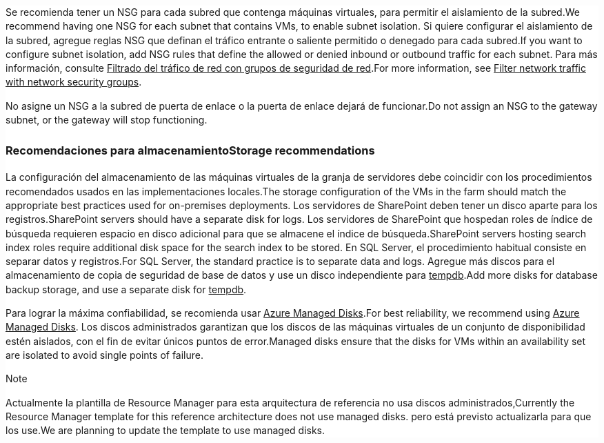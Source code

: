 <span data-ttu-id="87dca-176">Se recomienda tener un NSG para cada subred que contenga máquinas virtuales, para permitir el aislamiento de la subred.</span><span class="sxs-lookup"><span data-stu-id="87dca-176">We recommend having one NSG for each subnet that contains VMs, to enable subnet isolation.</span></span> <span data-ttu-id="87dca-177">Si quiere configurar el aislamiento de la subred, agregue reglas NSG que definan el tráfico entrante o saliente permitido o denegado para cada subred.</span><span class="sxs-lookup"><span data-stu-id="87dca-177">If you want to configure subnet isolation, add NSG rules that define the allowed or denied inbound or outbound traffic for each subnet.</span></span> <span data-ttu-id="87dca-178">Para más información, consulte [Filtrado del tráfico de red con grupos de seguridad de red][virtual-networks-nsg].</span><span class="sxs-lookup"><span data-stu-id="87dca-178">For more information, see [Filter network traffic with network security groups][virtual-networks-nsg].</span></span> 

<span data-ttu-id="87dca-179">No asigne un NSG a la subred de puerta de enlace o la puerta de enlace dejará de funcionar.</span><span class="sxs-lookup"><span data-stu-id="87dca-179">Do not assign an NSG to the gateway subnet, or the gateway will stop functioning.</span></span> 

### <a name="storage-recommendations"></a><span data-ttu-id="87dca-180">Recomendaciones para almacenamiento</span><span class="sxs-lookup"><span data-stu-id="87dca-180">Storage recommendations</span></span>

<span data-ttu-id="87dca-181">La configuración del almacenamiento de las máquinas virtuales de la granja de servidores debe coincidir con los procedimientos recomendados usados en las implementaciones locales.</span><span class="sxs-lookup"><span data-stu-id="87dca-181">The storage configuration of the VMs in the farm should match the appropriate best practices used for on-premises deployments.</span></span> <span data-ttu-id="87dca-182">Los servidores de SharePoint deben tener un disco aparte para los registros.</span><span class="sxs-lookup"><span data-stu-id="87dca-182">SharePoint servers should have a separate disk for logs.</span></span> <span data-ttu-id="87dca-183">Los servidores de SharePoint que hospedan roles de índice de búsqueda requieren espacio en disco adicional para que se almacene el índice de búsqueda.</span><span class="sxs-lookup"><span data-stu-id="87dca-183">SharePoint servers hosting search index roles require additional disk space for the search index to be stored.</span></span> <span data-ttu-id="87dca-184">En SQL Server, el procedimiento habitual consiste en separar datos y registros.</span><span class="sxs-lookup"><span data-stu-id="87dca-184">For SQL Server, the standard practice is to separate data and logs.</span></span> <span data-ttu-id="87dca-185">Agregue más discos para el almacenamiento de copia de seguridad de base de datos y use un disco independiente para [tempdb][tempdb].</span><span class="sxs-lookup"><span data-stu-id="87dca-185">Add more disks for database backup storage, and use a separate disk for [tempdb][tempdb].</span></span>

<span data-ttu-id="87dca-186">Para lograr la máxima confiabilidad, se recomienda usar [Azure Managed Disks][managed-disks].</span><span class="sxs-lookup"><span data-stu-id="87dca-186">For best reliability, we recommend using [Azure Managed Disks][managed-disks].</span></span> <span data-ttu-id="87dca-187">Los discos administrados garantizan que los discos de las máquinas virtuales de un conjunto de disponibilidad estén aislados, con el fin de evitar únicos puntos de error.</span><span class="sxs-lookup"><span data-stu-id="87dca-187">Managed disks ensure that the disks for VMs within an availability set are isolated to avoid single points of failure.</span></span> 

> [!NOTE]
> <span data-ttu-id="87dca-188">Actualmente la plantilla de Resource Manager para esta arquitectura de referencia no usa discos administrados,</span><span class="sxs-lookup"><span data-stu-id="87dca-188">Currently the Resource Manager template for this reference architecture does not use managed disks.</span></span> <span data-ttu-id="87dca-189">pero está previsto actualizarla para que los use.</span><span class="sxs-lookup"><span data-stu-id="87dca-189">We are planning to update the template to use managed disks.</span></span>


[availability-set]: /azure/virtual-machines/windows/manage-availability
[azure-portal]: https://portal.azure.com
[azure-ps]: /powershell/azure/overview
[azure-pricing]: https://azure.microsoft.com/pricing/calculator/
[bastion-host]: https://en.wikipedia.org/wiki/Bastion_host
[create-availability-group]: https://technet.microsoft.com/library/mt793548(v=office.16).aspx
[connect-to-vm]: /azure/virtual-machines/windows/quick-create-portal#connect-to-virtual-machine
[github]: https://github.com/mspnp/reference-architectures
[hybrid-ra]: ../hybrid-networking/index.md
[hybrid-vpn-ra]: ../hybrid-networking/vpn.md
[load-balancer]: /azure/load-balancer/load-balancer-internal-overview
[managed-disks]: /azure/storage/storage-managed-disks-overview
[minroles]: https://technet.microsoft.com/library/mt346114(v=office.16).aspx
[nsg]: /azure/virtual-network/virtual-networks-nsg
[office-web-apps]: https://support.microsoft.com/help/3199955/office-web-apps-and-office-online-server-supportability-in-azure
[paired-regions]: /azure/best-practices-availability-paired-regions
[readme]: https://github.com/mspnp/reference-architectures/tree/master/sharepoint/sharepoint-2016
[resource-group]: /azure/azure-resource-manager/resource-group-overview
[quotas]: /azure/azure-subscription-service-limits
[sharepoint-accounts]: https://technet.microsoft.com/library/ee662513(v=office.16).aspx
[sharepoint-crawling]: https://technet.microsoft.com/library/dn535606(v=office.16).aspx
[sharepoint-dr]: https://technet.microsoft.com/library/ff628971(v=office.16).aspx
[sharepoint-hybrid]: https://aka.ms/sphybrid
[sharepoint-minrole]: https://technet.microsoft.com/library/mt743705(v=office.16).aspx
[sharepoint-ops]: https://technet.microsoft.com/library/cc262289(v=office.16).aspx
[sharepoint-reqs]: https://technet.microsoft.com/library/cc262485(v=office.16).aspx
[sharepoint-search]: https://technet.microsoft.com/library/dn342836.aspx
[sql-always-on]: /sql/database-engine/availability-groups/windows/always-on-availability-groups-sql-server
[sql-performance]: /virtual-machines/windows/sql/virtual-machines-windows-sql-performance
[sql-server-capacity-planning]: https://technet.microsoft.com/library/cc298801(v=office.16).aspx
[sql-quorum]: https://technet.microsoft.com/library/cc731739(v=ws.11).aspx
[sql-sharepoint-best-practices]: https://technet.microsoft.com/library/hh292622(v=office.16).aspx
[tempdb]: /sql/relational-databases/databases/tempdb-database
[virtual-networks-nsg]: /azure/virtual-network/virtual-networks-nsg
[visio-download]: https://archcenter.blob.core.windows.net/cdn/Sharepoint-2016.vsdx
[vm-sizes-general]: /azure/virtual-machines/windows/sizes-general
[vm-sizes-memory]: /azure/virtual-machines/windows/sizes-memory
[windows-n-tier]: ../virtual-machines-windows/n-tier.md